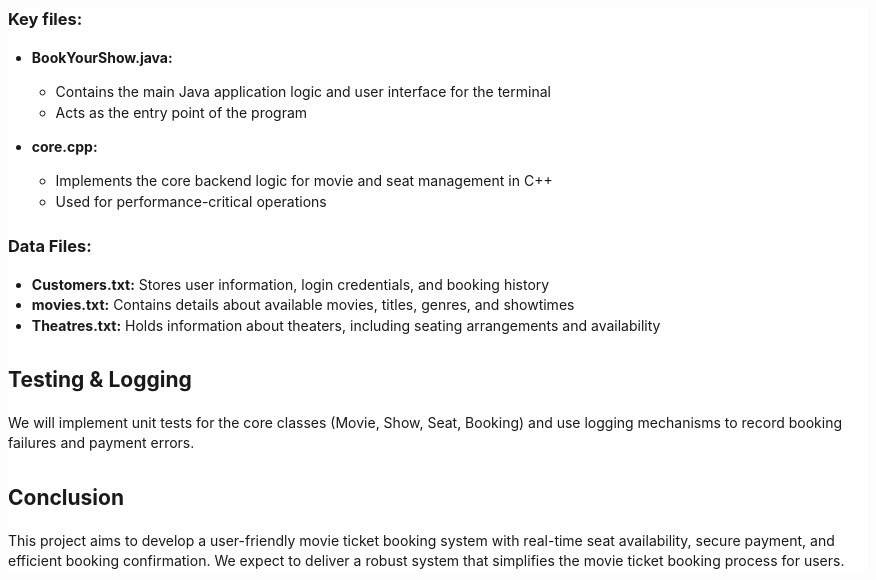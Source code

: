 ### **Key files:**
- **BookYourShow.java:**
  - Contains the main Java application logic and user interface for the terminal
  - Acts as the entry point of the program

- **core.cpp:**
  - Implements the core backend logic for movie and seat management in C++
  - Used for performance-critical operations

### **Data Files:**
- **Customers.txt:** Stores user information, login credentials, and booking history
- **movies.txt:** Contains details about available movies, titles, genres, and showtimes
- **Theatres.txt:** Holds information about theaters, including seating arrangements and availability

## **Testing & Logging**

We will implement unit tests for the core classes (Movie, Show, Seat, Booking) and use logging mechanisms to record booking failures and payment errors.

## **Conclusion**

This project aims to develop a user-friendly movie ticket booking system with real-time seat availability, secure payment, and efficient booking confirmation. We expect to deliver a robust system that simplifies the movie ticket booking process for users.
